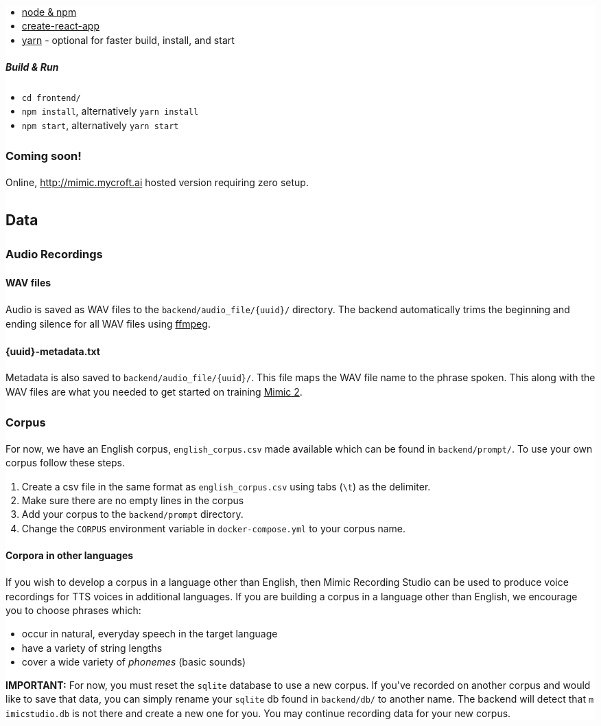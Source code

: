 * [node & npm](https://nodejs.org/en/)
* [create-react-app](https://github.com/facebook/create-react-app)
* [yarn](https://yarnpkg.com/en/) - optional for faster build, install, and start

##### Build & Run

* `cd frontend/`
* `npm install`, alternatively `yarn install`
* `npm start`, alternatively `yarn start`

### Coming soon!
Online, http://mimic.mycroft.ai hosted version requiring zero setup.


## Data

### Audio Recordings

#### WAV files

Audio is saved as WAV files to the `backend/audio_file/{uuid}/` directory. The
backend automatically trims the beginning and ending silence for all WAV files
using [ffmpeg](https://www.ffmpeg.org/).

#### {uuid}-metadata.txt

Metadata is also saved to `backend/audio_file/{uuid}/`. This file maps the WAV
file name to the phrase spoken. This along with the WAV files are what you
needed to get started on training [Mimic 2](https://github.com/MycroftAI/mimic2).

### Corpus

For now, we have an English corpus, `english_corpus.csv` made available which
can be found in `backend/prompt/`. To use your own corpus follow these steps.

1. Create a csv file in the same format as `english_corpus.csv` using tabs
   (`\t`) as the delimiter.
2. Make sure there are no empty lines in the corpus
3. Add your corpus to the `backend/prompt` directory.
4. Change the `CORPUS` environment variable in `docker-compose.yml` to your
   corpus name.
   
#### Corpora in other languages

If you wish to develop a corpus in a language other than English, then Mimic Recording Studio can be used to produce voice recordings for TTS voices in additional languages. If you are building a corpus in a language other than English, we encourage you to choose phrases which: 

* occur in natural, everyday speech in the target language
* have a variety of string lengths
* cover a wide variety of _phonemes_ (basic sounds)

**IMPORTANT:**
For now, you must reset the `sqlite` database to use a new corpus. If you've
recorded on another corpus and would like to save that data, you can simply
rename your `sqlite` db found in `backend/db/` to another name. The backend will
detect that `mimicstudio.db` is not there and create a new one for you. You may
continue recording data for your new corpus.
